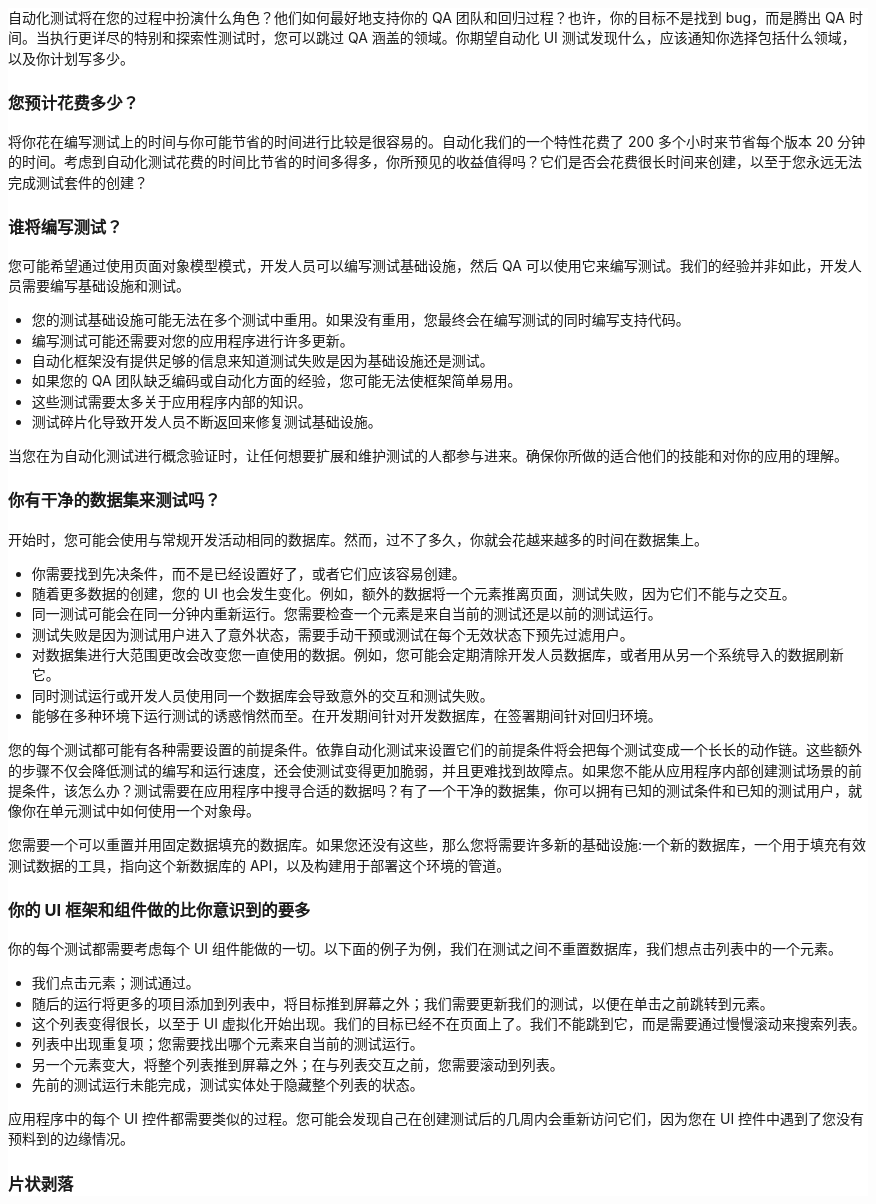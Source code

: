 自动化测试将在您的过程中扮演什么角色？他们如何最好地支持你的 QA 团队和回归过程？也许，你的目标不是找到 bug，而是腾出 QA 时间。当执行更详尽的特别和探索性测试时，您可以跳过 QA 涵盖的领域。你期望自动化 UI 测试发现什么，应该通知你选择包括什么领域，以及你计划写多少。

### 您预计花费多少？

将你花在编写测试上的时间与你可能节省的时间进行比较是很容易的。自动化我们的一个特性花费了 200 多个小时来节省每个版本 20 分钟的时间。考虑到自动化测试花费的时间比节省的时间多得多，你所预见的收益值得吗？它们是否会花费很长时间来创建，以至于您永远无法完成测试套件的创建？

### 谁将编写测试？

您可能希望通过使用页面对象模型模式，开发人员可以编写测试基础设施，然后 QA 可以使用它来编写测试。我们的经验并非如此，开发人员需要编写基础设施和测试。

*   您的测试基础设施可能无法在多个测试中重用。如果没有重用，您最终会在编写测试的同时编写支持代码。
*   编写测试可能还需要对您的应用程序进行许多更新。
*   自动化框架没有提供足够的信息来知道测试失败是因为基础设施还是测试。
*   如果您的 QA 团队缺乏编码或自动化方面的经验，您可能无法使框架简单易用。
*   这些测试需要太多关于应用程序内部的知识。
*   测试碎片化导致开发人员不断返回来修复测试基础设施。

当您在为自动化测试进行概念验证时，让任何想要扩展和维护测试的人都参与进来。确保你所做的适合他们的技能和对你的应用的理解。

### 你有干净的数据集来测试吗？

开始时，您可能会使用与常规开发活动相同的数据库。然而，过不了多久，你就会花越来越多的时间在数据集上。

*   你需要找到先决条件，而不是已经设置好了，或者它们应该容易创建。
*   随着更多数据的创建，您的 UI 也会发生变化。例如，额外的数据将一个元素推离页面，测试失败，因为它们不能与之交互。
*   同一测试可能会在同一分钟内重新运行。您需要检查一个元素是来自当前的测试还是以前的测试运行。
*   测试失败是因为测试用户进入了意外状态，需要手动干预或测试在每个无效状态下预先过滤用户。
*   对数据集进行大范围更改会改变您一直使用的数据。例如，您可能会定期清除开发人员数据库，或者用从另一个系统导入的数据刷新它。
*   同时测试运行或开发人员使用同一个数据库会导致意外的交互和测试失败。
*   能够在多种环境下运行测试的诱惑悄然而至。在开发期间针对开发数据库，在签署期间针对回归环境。

您的每个测试都可能有各种需要设置的前提条件。依靠自动化测试来设置它们的前提条件将会把每个测试变成一个长长的动作链。这些额外的步骤不仅会降低测试的编写和运行速度，还会使测试变得更加脆弱，并且更难找到故障点。如果您不能从应用程序内部创建测试场景的前提条件，该怎么办？测试需要在应用程序中搜寻合适的数据吗？有了一个干净的数据集，你可以拥有已知的测试条件和已知的测试用户，就像你在单元测试中如何使用一个对象母。

您需要一个可以重置并用固定数据填充的数据库。如果您还没有这些，那么您将需要许多新的基础设施:一个新的数据库，一个用于填充有效测试数据的工具，指向这个新数据库的 API，以及构建用于部署这个环境的管道。

### 你的 UI 框架和组件做的比你意识到的要多

你的每个测试都需要考虑每个 UI 组件能做的一切。以下面的例子为例，我们在测试之间不重置数据库，我们想点击列表中的一个元素。

*   我们点击元素；测试通过。
*   随后的运行将更多的项目添加到列表中，将目标推到屏幕之外；我们需要更新我们的测试，以便在单击之前跳转到元素。
*   这个列表变得很长，以至于 UI 虚拟化开始出现。我们的目标已经不在页面上了。我们不能跳到它，而是需要通过慢慢滚动来搜索列表。
*   列表中出现重复项；您需要找出哪个元素来自当前的测试运行。
*   另一个元素变大，将整个列表推到屏幕之外；在与列表交互之前，您需要滚动到列表。
*   先前的测试运行未能完成，测试实体处于隐藏整个列表的状态。

应用程序中的每个 UI 控件都需要类似的过程。您可能会发现自己在创建测试后的几周内会重新访问它们，因为您在 UI 控件中遇到了您没有预料到的边缘情况。

### [](#flakiness)片状剥落
